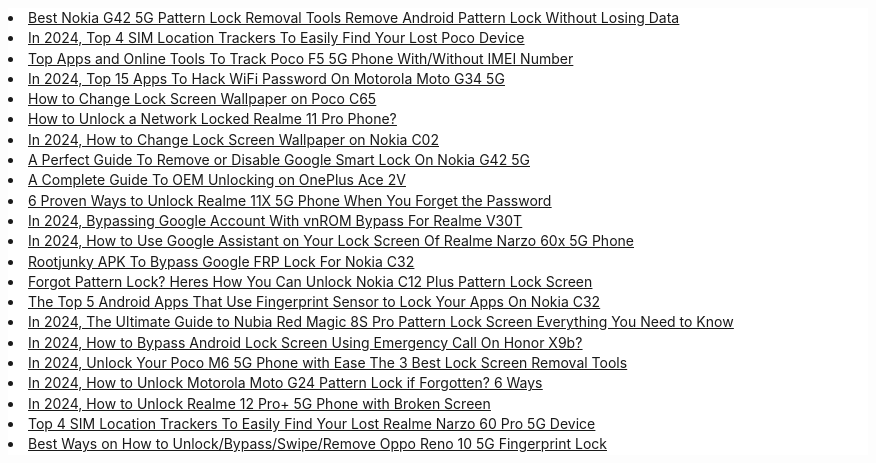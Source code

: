 <li><a href="https://easy-unlock-android.techidaily.com/best-nokia-g42-5g-pattern-lock-removal-tools-remove-android-pattern-lock-without-losing-data-by-drfone-android/"><u>Best Nokia G42 5G Pattern Lock Removal Tools Remove Android Pattern Lock Without Losing Data</u></a></li>
<li><a href="https://easy-unlock-android.techidaily.com/in-2024-top-4-sim-location-trackers-to-easily-find-your-lost-poco-device-by-drfone-android/"><u>In 2024, Top 4 SIM Location Trackers To Easily Find Your Lost Poco Device</u></a></li>
<li><a href="https://easy-unlock-android.techidaily.com/top-apps-and-online-tools-to-track-poco-f5-5g-phone-withwithout-imei-number-by-drfone-android/"><u>Top Apps and Online Tools To Track Poco F5 5G Phone With/Without IMEI Number</u></a></li>
<li><a href="https://easy-unlock-android.techidaily.com/in-2024-top-15-apps-to-hack-wifi-password-on-motorola-moto-g34-5g-by-drfone-android/"><u>In 2024, Top 15 Apps To Hack WiFi Password On Motorola Moto G34 5G</u></a></li>
<li><a href="https://easy-unlock-android.techidaily.com/how-to-change-lock-screen-wallpaper-on-poco-c65-by-drfone-android/"><u>How to Change Lock Screen Wallpaper on Poco C65</u></a></li>
<li><a href="https://easy-unlock-android.techidaily.com/how-to-unlock-a-network-locked-realme-11-pro-phone-by-drfone-android/"><u>How to Unlock a Network Locked Realme 11 Pro Phone?</u></a></li>
<li><a href="https://easy-unlock-android.techidaily.com/in-2024-how-to-change-lock-screen-wallpaper-on-nokia-c02-by-drfone-android/"><u>In 2024, How to Change Lock Screen Wallpaper on Nokia C02</u></a></li>
<li><a href="https://easy-unlock-android.techidaily.com/a-perfect-guide-to-remove-or-disable-google-smart-lock-on-nokia-g42-5g-by-drfone-android/"><u>A Perfect Guide To Remove or Disable Google Smart Lock On Nokia G42 5G</u></a></li>
<li><a href="https://easy-unlock-android.techidaily.com/a-complete-guide-to-oem-unlocking-on-oneplus-ace-2v-by-drfone-android/"><u>A Complete Guide To OEM Unlocking on OnePlus Ace 2V</u></a></li>
<li><a href="https://easy-unlock-android.techidaily.com/6-proven-ways-to-unlock-realme-11x-5g-phone-when-you-forget-the-password-by-drfone-android/"><u>6 Proven Ways to Unlock Realme 11X 5G Phone When You Forget the Password</u></a></li>
<li><a href="https://easy-unlock-android.techidaily.com/in-2024-bypassing-google-account-with-vnrom-bypass-for-realme-v30t-by-drfone-android/"><u>In 2024, Bypassing Google Account With vnROM Bypass For Realme V30T</u></a></li>
<li><a href="https://easy-unlock-android.techidaily.com/in-2024-how-to-use-google-assistant-on-your-lock-screen-of-realme-narzo-60x-5g-phone-by-drfone-android/"><u>In 2024, How to Use Google Assistant on Your Lock Screen Of Realme Narzo 60x 5G Phone</u></a></li>
<li><a href="https://easy-unlock-android.techidaily.com/rootjunky-apk-to-bypass-google-frp-lock-for-nokia-c32-by-drfone-android/"><u>Rootjunky APK To Bypass Google FRP Lock For Nokia C32</u></a></li>
<li><a href="https://easy-unlock-android.techidaily.com/forgot-pattern-lock-heres-how-you-can-unlock-nokia-c12-plus-pattern-lock-screen-by-drfone-android/"><u>Forgot Pattern Lock? Heres How You Can Unlock Nokia C12 Plus Pattern Lock Screen</u></a></li>
<li><a href="https://easy-unlock-android.techidaily.com/the-top-5-android-apps-that-use-fingerprint-sensor-to-lock-your-apps-on-nokia-c32-by-drfone-android/"><u>The Top 5 Android Apps That Use Fingerprint Sensor to Lock Your Apps On Nokia C32</u></a></li>
<li><a href="https://easy-unlock-android.techidaily.com/in-2024-the-ultimate-guide-to-nubia-red-magic-8s-pro-pattern-lock-screen-everything-you-need-to-know-by-drfone-android/"><u>In 2024, The Ultimate Guide to Nubia Red Magic 8S Pro Pattern Lock Screen Everything You Need to Know</u></a></li>
<li><a href="https://easy-unlock-android.techidaily.com/in-2024-how-to-bypass-android-lock-screen-using-emergency-call-on-honor-x9b-by-drfone-android/"><u>In 2024, How to Bypass Android Lock Screen Using Emergency Call On Honor X9b?</u></a></li>
<li><a href="https://easy-unlock-android.techidaily.com/in-2024-unlock-your-poco-m6-5g-phone-with-ease-the-3-best-lock-screen-removal-tools-by-drfone-android/"><u>In 2024, Unlock Your Poco M6 5G Phone with Ease The 3 Best Lock Screen Removal Tools</u></a></li>
<li><a href="https://easy-unlock-android.techidaily.com/in-2024-how-to-unlock-motorola-moto-g24-pattern-lock-if-forgotten-6-ways-by-drfone-android/"><u>In 2024, How to Unlock Motorola Moto G24 Pattern Lock if Forgotten? 6 Ways</u></a></li>
<li><a href="https://easy-unlock-android.techidaily.com/in-2024-how-to-unlock-realme-12-proplus-5g-phone-with-broken-screen-by-drfone-android/"><u>In 2024, How to Unlock Realme 12 Pro+ 5G Phone with Broken Screen</u></a></li>
<li><a href="https://easy-unlock-android.techidaily.com/top-4-sim-location-trackers-to-easily-find-your-lost-realme-narzo-60-pro-5g-device-by-drfone-android/"><u>Top 4 SIM Location Trackers To Easily Find Your Lost Realme Narzo 60 Pro 5G Device</u></a></li>
<li><a href="https://easy-unlock-android.techidaily.com/best-ways-on-how-to-unlockbypassswiperemove-oppo-reno-10-5g-fingerprint-lock-by-drfone-android/"><u>Best Ways on How to Unlock/Bypass/Swipe/Remove Oppo Reno 10 5G Fingerprint Lock</u></a></li>